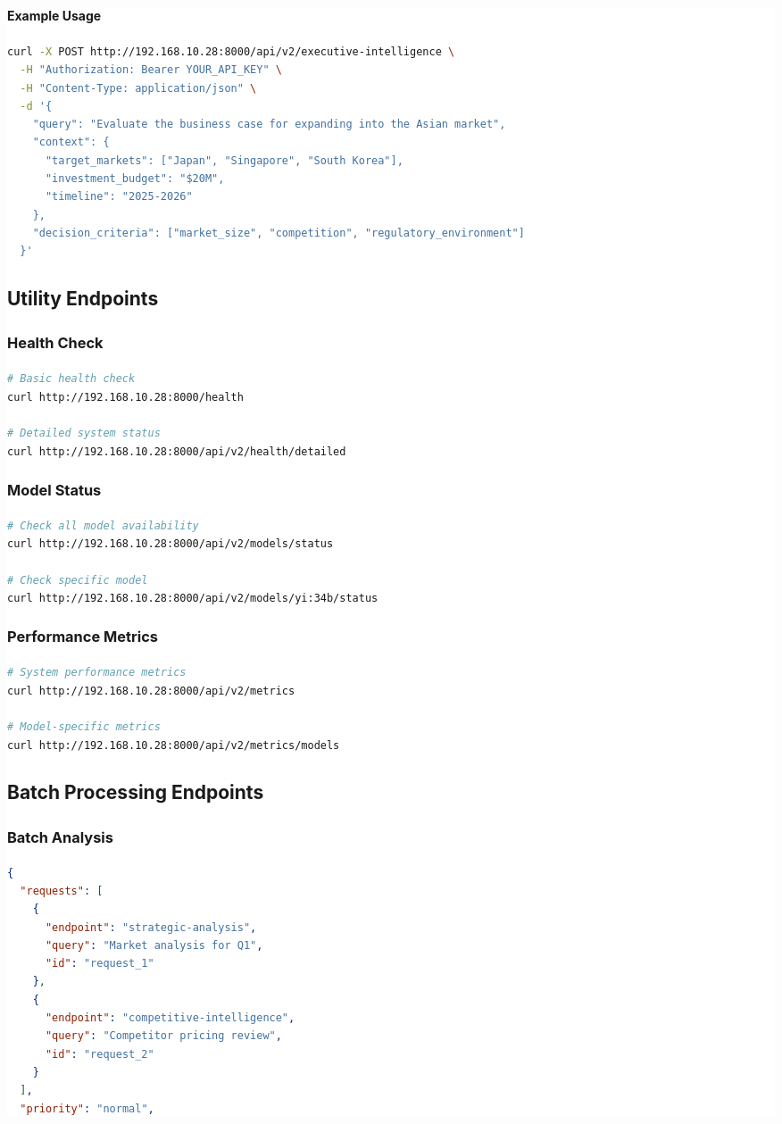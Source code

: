 #### Example Usage
```bash
curl -X POST http://192.168.10.28:8000/api/v2/executive-intelligence \
  -H "Authorization: Bearer YOUR_API_KEY" \
  -H "Content-Type: application/json" \
  -d '{
    "query": "Evaluate the business case for expanding into the Asian market",
    "context": {
      "target_markets": ["Japan", "Singapore", "South Korea"],
      "investment_budget": "$20M",
      "timeline": "2025-2026"
    },
    "decision_criteria": ["market_size", "competition", "regulatory_environment"]
  }'
```

## Utility Endpoints

### Health Check
```bash
# Basic health check
curl http://192.168.10.28:8000/health

# Detailed system status
curl http://192.168.10.28:8000/api/v2/health/detailed
```

### Model Status
```bash
# Check all model availability
curl http://192.168.10.28:8000/api/v2/models/status

# Check specific model
curl http://192.168.10.28:8000/api/v2/models/yi:34b/status
```

### Performance Metrics
```bash
# System performance metrics
curl http://192.168.10.28:8000/api/v2/metrics

# Model-specific metrics
curl http://192.168.10.28:8000/api/v2/metrics/models
```

## Batch Processing Endpoints

### Batch Analysis
```json
{
  "requests": [
    {
      "endpoint": "strategic-analysis",
      "query": "Market analysis for Q1",
      "id": "request_1"
    },
    {
      "endpoint": "competitive-intelligence",
      "query": "Competitor pricing review",
      "id": "request_2"
    }
  ],
  "priority": "normal",
```
